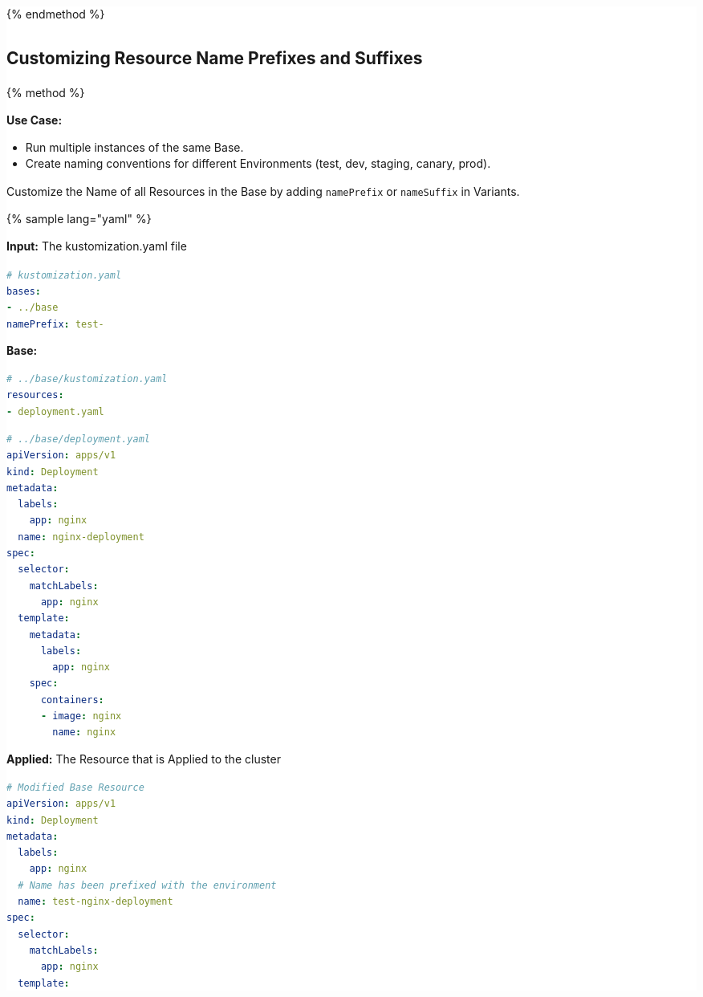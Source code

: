 {% endmethod %}

## Customizing Resource Name Prefixes and Suffixes

{% method %}

**Use Case:**

- Run multiple instances of the same Base.
- Create naming conventions for different Environments (test, dev, staging, canary, prod).

Customize the Name of all Resources in the Base by adding `namePrefix` or `nameSuffix` in Variants.

{% sample lang="yaml" %}

**Input:** The kustomization.yaml file

```yaml
# kustomization.yaml
bases:
- ../base
namePrefix: test-
```

**Base:**

```yaml
# ../base/kustomization.yaml
resources:
- deployment.yaml
```

```yaml
# ../base/deployment.yaml
apiVersion: apps/v1
kind: Deployment
metadata:
  labels:
    app: nginx
  name: nginx-deployment
spec:
  selector:
    matchLabels:
      app: nginx
  template:
    metadata:
      labels:
        app: nginx
    spec:
      containers:
      - image: nginx
        name: nginx
```

**Applied:** The Resource that is Applied to the cluster

```yaml
# Modified Base Resource
apiVersion: apps/v1
kind: Deployment
metadata:
  labels:
    app: nginx
  # Name has been prefixed with the environment
  name: test-nginx-deployment
spec:
  selector:
    matchLabels:
      app: nginx
  template:
```